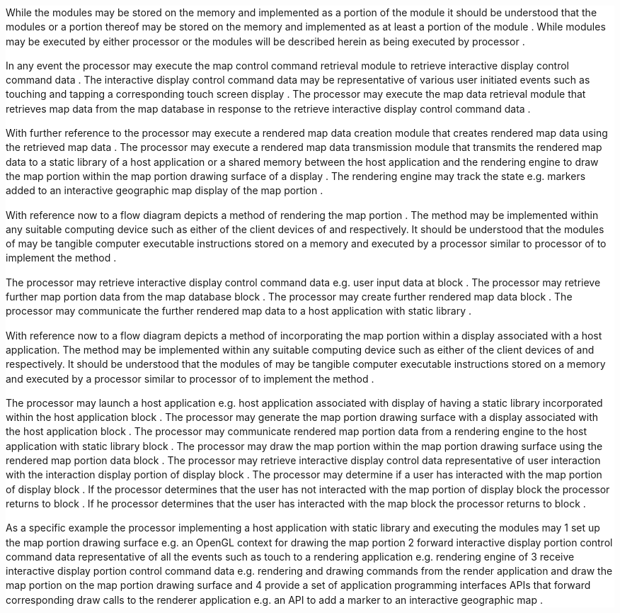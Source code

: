 While the modules may be stored on the memory and implemented as a portion of the module it should be understood that the modules or a portion thereof may be stored on the memory and implemented as at least a portion of the module . While modules may be executed by either processor or the modules will be described herein as being executed by processor .

In any event the processor may execute the map control command retrieval module to retrieve interactive display control command data . The interactive display control command data may be representative of various user initiated events such as touching and tapping a corresponding touch screen display . The processor may execute the map data retrieval module that retrieves map data from the map database in response to the retrieve interactive display control command data .

With further reference to the processor may execute a rendered map data creation module that creates rendered map data using the retrieved map data . The processor may execute a rendered map data transmission module that transmits the rendered map data to a static library of a host application or a shared memory between the host application and the rendering engine to draw the map portion within the map portion drawing surface of a display . The rendering engine may track the state e.g. markers added to an interactive geographic map display of the map portion .

With reference now to a flow diagram depicts a method of rendering the map portion . The method may be implemented within any suitable computing device such as either of the client devices of and respectively. It should be understood that the modules of may be tangible computer executable instructions stored on a memory and executed by a processor similar to processor of to implement the method .

The processor may retrieve interactive display control command data e.g. user input data at block . The processor may retrieve further map portion data from the map database block . The processor may create further rendered map data block . The processor may communicate the further rendered map data to a host application with static library .

With reference now to a flow diagram depicts a method of incorporating the map portion within a display associated with a host application. The method may be implemented within any suitable computing device such as either of the client devices of and respectively. It should be understood that the modules of may be tangible computer executable instructions stored on a memory and executed by a processor similar to processor of to implement the method .

The processor may launch a host application e.g. host application associated with display of having a static library incorporated within the host application block . The processor may generate the map portion drawing surface with a display associated with the host application block . The processor may communicate rendered map portion data from a rendering engine to the host application with static library block . The processor may draw the map portion within the map portion drawing surface using the rendered map portion data block . The processor may retrieve interactive display control data representative of user interaction with the interaction display portion of display block . The processor may determine if a user has interacted with the map portion of display block . If the processor determines that the user has not interacted with the map portion of display block the processor returns to block . If he processor determines that the user has interacted with the map block the processor returns to block .

As a specific example the processor implementing a host application with static library and executing the modules may 1 set up the map portion drawing surface e.g. an OpenGL context for drawing the map portion 2 forward interactive display portion control command data representative of all the events such as touch to a rendering application e.g. rendering engine of 3 receive interactive display portion control command data e.g. rendering and drawing commands from the render application and draw the map portion on the map portion drawing surface and 4 provide a set of application programming interfaces APIs that forward corresponding draw calls to the renderer application e.g. an API to add a marker to an interactive geographic map .
